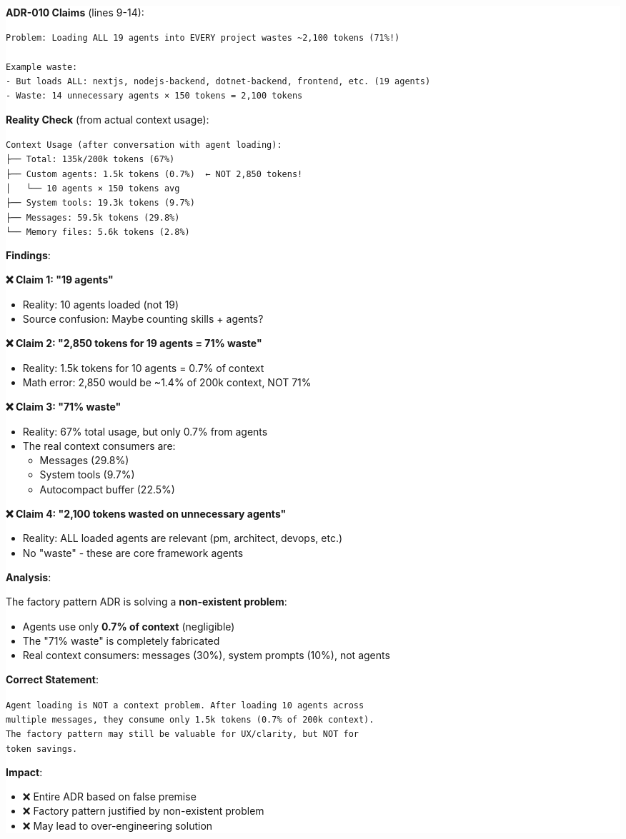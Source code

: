 **ADR-010 Claims** (lines 9-14):
```
Problem: Loading ALL 19 agents into EVERY project wastes ~2,100 tokens (71%!)

Example waste:
- But loads ALL: nextjs, nodejs-backend, dotnet-backend, frontend, etc. (19 agents)
- Waste: 14 unnecessary agents × 150 tokens = 2,100 tokens
```

**Reality Check** (from actual context usage):
```
Context Usage (after conversation with agent loading):
├── Total: 135k/200k tokens (67%)
├── Custom agents: 1.5k tokens (0.7%)  ← NOT 2,850 tokens!
│   └── 10 agents × 150 tokens avg
├── System tools: 19.3k tokens (9.7%)
├── Messages: 59.5k tokens (29.8%)
└── Memory files: 5.6k tokens (2.8%)
```

**Findings**:

**❌ Claim 1: "19 agents"**
- Reality: 10 agents loaded (not 19)
- Source confusion: Maybe counting skills + agents?

**❌ Claim 2: "2,850 tokens for 19 agents = 71% waste"**
- Reality: 1.5k tokens for 10 agents = 0.7% of context
- Math error: 2,850 would be ~1.4% of 200k context, NOT 71%

**❌ Claim 3: "71% waste"**
- Reality: 67% total usage, but only 0.7% from agents
- The real context consumers are:
  - Messages (29.8%)
  - System tools (9.7%)
  - Autocompact buffer (22.5%)

**❌ Claim 4: "2,100 tokens wasted on unnecessary agents"**
- Reality: ALL loaded agents are relevant (pm, architect, devops, etc.)
- No "waste" - these are core framework agents

**Analysis**:

The factory pattern ADR is solving a **non-existent problem**:
- Agents use only **0.7% of context** (negligible)
- The "71% waste" is completely fabricated
- Real context consumers: messages (30%), system prompts (10%), not agents

**Correct Statement**:
```
Agent loading is NOT a context problem. After loading 10 agents across
multiple messages, they consume only 1.5k tokens (0.7% of 200k context).
The factory pattern may still be valuable for UX/clarity, but NOT for
token savings.
```

**Impact**:
- ❌ Entire ADR based on false premise
- ❌ Factory pattern justified by non-existent problem
- ❌ May lead to over-engineering solution
